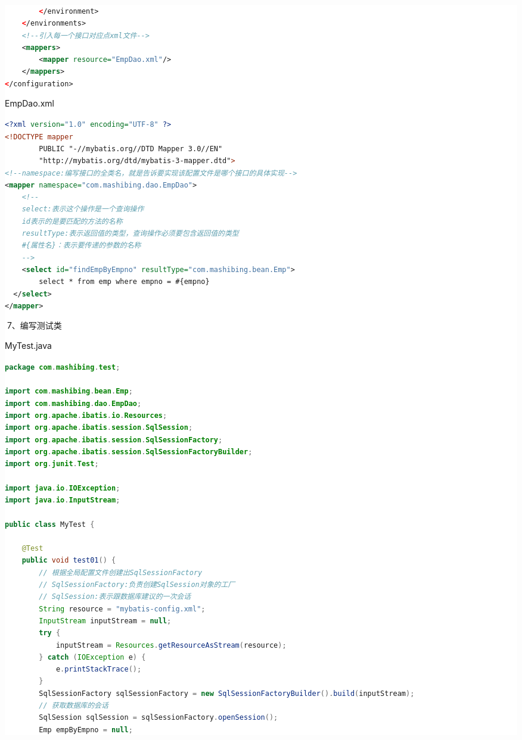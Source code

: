 ```xml
        </environment>
    </environments>
    <!--引入每一个接口对应点xml文件-->
    <mappers>
        <mapper resource="EmpDao.xml"/>
    </mappers>
</configuration>
```

EmpDao.xml

```xml
<?xml version="1.0" encoding="UTF-8" ?>
<!DOCTYPE mapper
        PUBLIC "-//mybatis.org//DTD Mapper 3.0//EN"
        "http://mybatis.org/dtd/mybatis-3-mapper.dtd">
<!--namespace:编写接口的全类名，就是告诉要实现该配置文件是哪个接口的具体实现-->
<mapper namespace="com.mashibing.dao.EmpDao">
    <!--
    select:表示这个操作是一个查询操作
    id表示的是要匹配的方法的名称
    resultType:表示返回值的类型，查询操作必须要包含返回值的类型
    #{属性名}：表示要传递的参数的名称
    -->
    <select id="findEmpByEmpno" resultType="com.mashibing.bean.Emp">
        select * from emp where empno = #{empno}
  </select>
</mapper>
```

​		7、编写测试类

MyTest.java

```java
package com.mashibing.test;

import com.mashibing.bean.Emp;
import com.mashibing.dao.EmpDao;
import org.apache.ibatis.io.Resources;
import org.apache.ibatis.session.SqlSession;
import org.apache.ibatis.session.SqlSessionFactory;
import org.apache.ibatis.session.SqlSessionFactoryBuilder;
import org.junit.Test;

import java.io.IOException;
import java.io.InputStream;

public class MyTest {

    @Test
    public void test01() {
        // 根据全局配置文件创建出SqlSessionFactory
        // SqlSessionFactory:负责创建SqlSession对象的工厂
        // SqlSession:表示跟数据库建议的一次会话
        String resource = "mybatis-config.xml";
        InputStream inputStream = null;
        try {
            inputStream = Resources.getResourceAsStream(resource);
        } catch (IOException e) {
            e.printStackTrace();
        }
        SqlSessionFactory sqlSessionFactory = new SqlSessionFactoryBuilder().build(inputStream);
        // 获取数据库的会话
        SqlSession sqlSession = sqlSessionFactory.openSession();
        Emp empByEmpno = null;
```